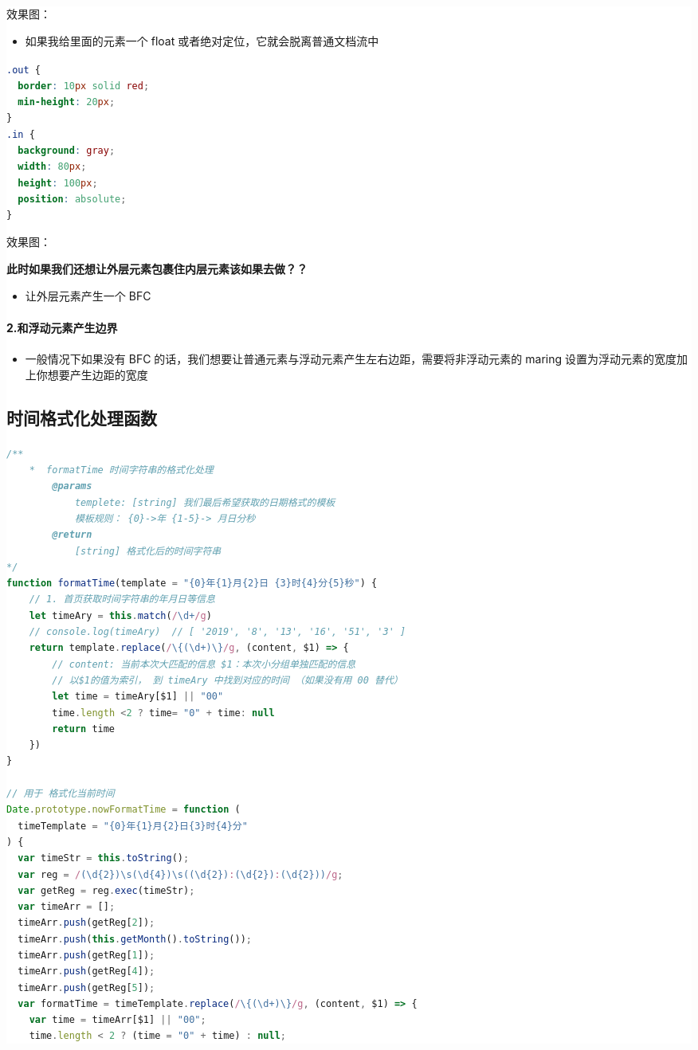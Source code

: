 效果图：

- 如果我给里面的元素一个 float 或者绝对定位，它就会脱离普通文档流中

```css
.out {
  border: 10px solid red;
  min-height: 20px;
}
.in {
  background: gray;
  width: 80px;
  height: 100px;
  position: absolute;
}
```

效果图：

**此时如果我们还想让外层元素包裹住内层元素该如果去做？？**

- 让外层元素产生一个 BFC

#### 2.和浮动元素产生边界

- 一般情况下如果没有 BFC 的话，我们想要让普通元素与浮动元素产生左右边距，需要将非浮动元素的 maring 设置为浮动元素的宽度加上你想要产生边距的宽度

## 时间格式化处理函数

```js
/**
    *  formatTime 时间字符串的格式化处理
        @params
            templete: [string] 我们最后希望获取的日期格式的模板
            模板规则： {0}->年 {1-5}-> 月日分秒
        @return
            [string] 格式化后的时间字符串
*/
function formatTime(template = "{0}年{1}月{2}日 {3}时{4}分{5}秒") {
    // 1. 首页获取时间字符串的年月日等信息
    let timeAry = this.match(/\d+/g)
    // console.log(timeAry)  // [ '2019', '8', '13', '16', '51', '3' ]
    return template.replace(/\{(\d+)\}/g, (content, $1) => {
        // content: 当前本次大匹配的信息 $1：本次小分组单独匹配的信息
        // 以$1的值为索引， 到 timeAry 中找到对应的时间 （如果没有用 00 替代）
        let time = timeAry[$1] || "00"
        time.length <2 ? time= "0" + time: null
        return time
    })
}

// 用于 格式化当前时间
Date.prototype.nowFormatTime = function (
  timeTemplate = "{0}年{1}月{2}日{3}时{4}分"
) {
  var timeStr = this.toString();
  var reg = /(\d{2})\s(\d{4})\s((\d{2}):(\d{2}):(\d{2}))/g;
  var getReg = reg.exec(timeStr);
  var timeArr = [];
  timeArr.push(getReg[2]);
  timeArr.push(this.getMonth().toString());
  timeArr.push(getReg[1]);
  timeArr.push(getReg[4]);
  timeArr.push(getReg[5]);
  var formatTime = timeTemplate.replace(/\{(\d+)\}/g, (content, $1) => {
    var time = timeArr[$1] || "00";
    time.length < 2 ? (time = "0" + time) : null;
```